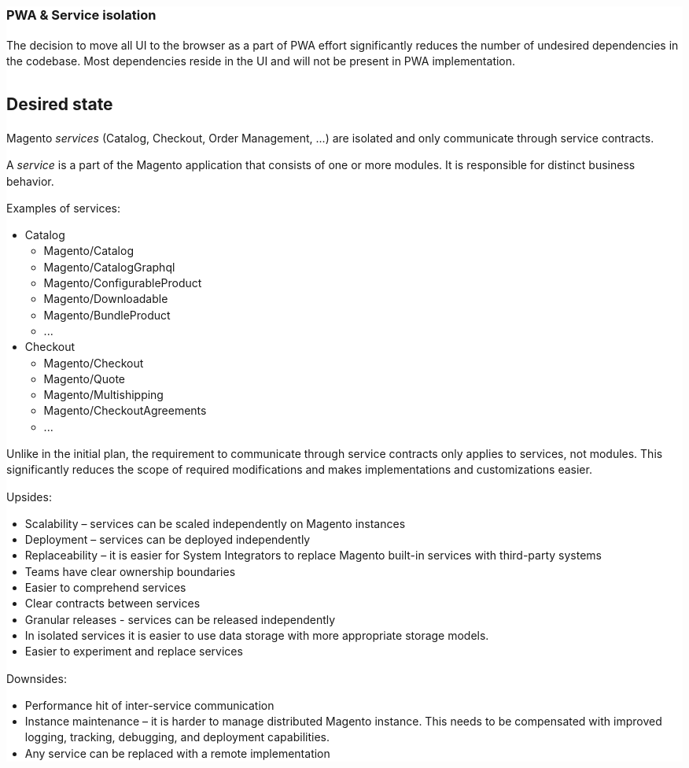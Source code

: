 ### PWA & Service isolation
The decision to move all UI to the browser as a part of PWA effort significantly reduces the number of undesired dependencies in the codebase. Most dependencies reside in the UI and will not be present in PWA implementation.

## Desired state
Magento _services_ (Catalog, Checkout, Order Management, ...) are isolated and only communicate through service contracts.

A _service_ is a part of the Magento application that consists of one or more modules. It is responsible for distinct business behavior.

Examples of services:
   
- Catalog
    - Magento/Catalog
    - Magento/CatalogGraphql
    - Magento/ConfigurableProduct
    - Magento/Downloadable
    - Magento/BundleProduct
    - ...
- Checkout
    - Magento/Checkout
    - Magento/Quote
    - Magento/Multishipping
    - Magento/CheckoutAgreements
    - ...
    
Unlike in the initial plan, the requirement to communicate through service contracts only applies to services, not modules. This significantly reduces the scope of required modifications and makes implementations and customizations easier. 

Upsides:

* Scalability – services can be scaled independently on Magento instances
* Deployment – services can be deployed independently
* Replaceability – it is easier for System Integrators to replace Magento built-in services with third-party systems
* Teams have clear ownership boundaries
* Easier to comprehend services
* Clear contracts between services
* Granular releases - services can be released independently
* In isolated services it is easier to use data storage with more appropriate storage models.
* Easier to experiment and replace services

Downsides:

* Performance hit of inter-service communication
* Instance maintenance – it is harder to manage distributed Magento instance. This needs to be compensated with improved logging, tracking, debugging, and deployment capabilities.
* Any service can be replaced with a remote implementation
